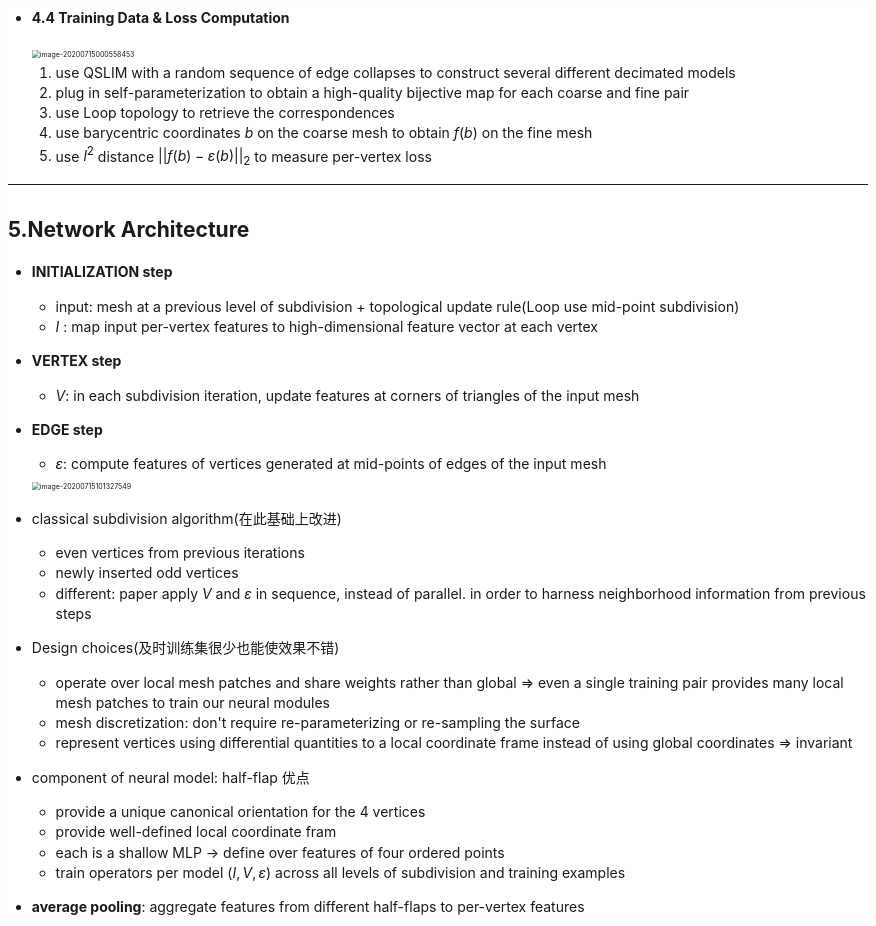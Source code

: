 - **4.4 Training Data & Loss Computation**

  <img src="paper-reading.assets/image-20200715000558453.png" alt="image-20200715000558453" style="zoom:50%;" />

  1. use QSLIM with a random sequence of edge collapses to construct several different decimated models
  2. plug in self-parameterization to obtain a high-quality bijective map for each coarse and fine pair
  3. use Loop topology to retrieve the correspondences
  4. use barycentric coordinates $b$ on the coarse mesh to obtain $f(b)$ on the fine mesh
  5. use $l^2$ distance $||f(b)-\varepsilon(b)||_2$ to measure per-vertex loss

------

## 5.Network Architecture

- **INITIALIZATION step**

  - input: mesh at a previous level of subdivision + topological update rule(Loop use mid-point subdivision)
  - $I$ : map input per-vertex features to high-dimensional feature vector at each vertex

- **VERTEX step**

  - $V$: in each subdivision iteration, update features at corners of triangles of the input mesh

- **EDGE step**

  - $\varepsilon$: compute features of vertices generated at mid-points of edges of the input mesh

  <img src="paper-reading.assets/image-20200715101327549.png" alt="image-20200715101327549" style="zoom:50%;" />

- classical subdivision algorithm(在此基础上改进)

  - even vertices from previous iterations
  - newly inserted odd vertices
  - different: paper apply $V$ and $\varepsilon$ in sequence, instead of parallel. in order to harness neighborhood information from previous steps

- Design choices(及时训练集很少也能使效果不错)

  - operate over local mesh patches and share weights rather than global => even a single training pair provides many local mesh patches to train our neural modules
  - mesh discretization: don't require re-parameterizing or re-sampling the surface
  - represent vertices using differential quantities to a local coordinate frame instead of using global coordinates => invariant

- component of neural model: half-flap 优点

  - provide a unique canonical orientation for the 4 vertices
  - provide well-defined local coordinate fram
  - each is a shallow MLP -> define over features of four ordered points
  - train operators per model $(I,V,\varepsilon)$ across all levels of subdivision and training examples

- **average pooling**: aggregate features from different half-flaps to per-vertex features
